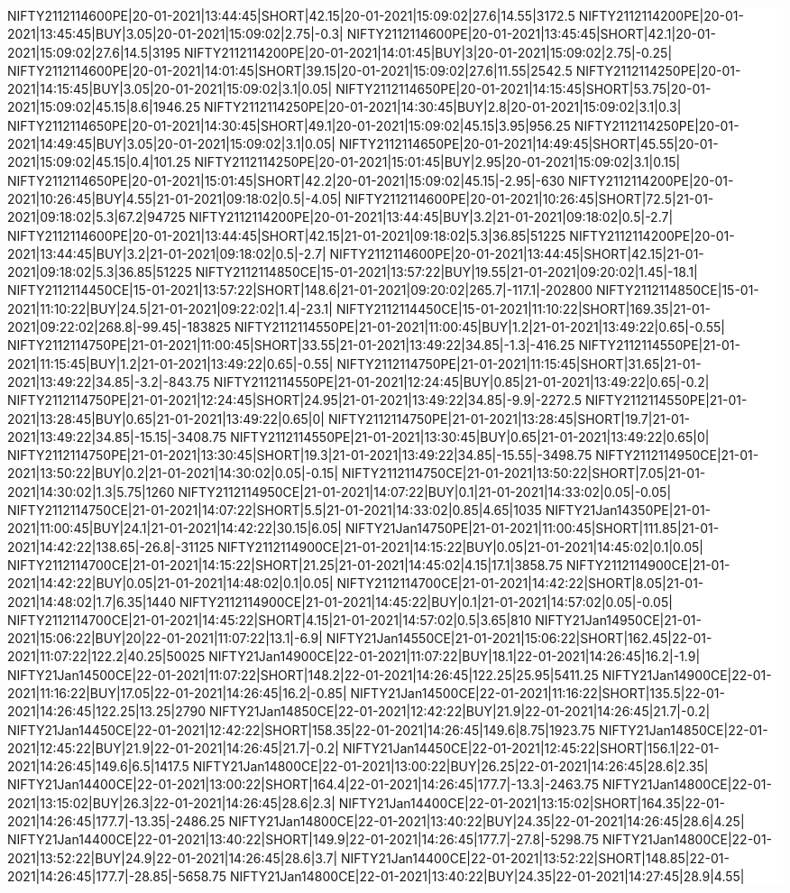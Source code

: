 NIFTY2112114600PE|20-01-2021|13:44:45|SHORT|42.15|20-01-2021|15:09:02|27.6|14.55|3172.5
NIFTY2112114200PE|20-01-2021|13:45:45|BUY|3.05|20-01-2021|15:09:02|2.75|-0.3|
NIFTY2112114600PE|20-01-2021|13:45:45|SHORT|42.1|20-01-2021|15:09:02|27.6|14.5|3195
NIFTY2112114200PE|20-01-2021|14:01:45|BUY|3|20-01-2021|15:09:02|2.75|-0.25|
NIFTY2112114600PE|20-01-2021|14:01:45|SHORT|39.15|20-01-2021|15:09:02|27.6|11.55|2542.5
NIFTY2112114250PE|20-01-2021|14:15:45|BUY|3.05|20-01-2021|15:09:02|3.1|0.05|
NIFTY2112114650PE|20-01-2021|14:15:45|SHORT|53.75|20-01-2021|15:09:02|45.15|8.6|1946.25
NIFTY2112114250PE|20-01-2021|14:30:45|BUY|2.8|20-01-2021|15:09:02|3.1|0.3|
NIFTY2112114650PE|20-01-2021|14:30:45|SHORT|49.1|20-01-2021|15:09:02|45.15|3.95|956.25
NIFTY2112114250PE|20-01-2021|14:49:45|BUY|3.05|20-01-2021|15:09:02|3.1|0.05|
NIFTY2112114650PE|20-01-2021|14:49:45|SHORT|45.55|20-01-2021|15:09:02|45.15|0.4|101.25
NIFTY2112114250PE|20-01-2021|15:01:45|BUY|2.95|20-01-2021|15:09:02|3.1|0.15|
NIFTY2112114650PE|20-01-2021|15:01:45|SHORT|42.2|20-01-2021|15:09:02|45.15|-2.95|-630
NIFTY2112114200PE|20-01-2021|10:26:45|BUY|4.55|21-01-2021|09:18:02|0.5|-4.05|
NIFTY2112114600PE|20-01-2021|10:26:45|SHORT|72.5|21-01-2021|09:18:02|5.3|67.2|94725
NIFTY2112114200PE|20-01-2021|13:44:45|BUY|3.2|21-01-2021|09:18:02|0.5|-2.7|
NIFTY2112114600PE|20-01-2021|13:44:45|SHORT|42.15|21-01-2021|09:18:02|5.3|36.85|51225
NIFTY2112114200PE|20-01-2021|13:44:45|BUY|3.2|21-01-2021|09:18:02|0.5|-2.7|
NIFTY2112114600PE|20-01-2021|13:44:45|SHORT|42.15|21-01-2021|09:18:02|5.3|36.85|51225
NIFTY2112114850CE|15-01-2021|13:57:22|BUY|19.55|21-01-2021|09:20:02|1.45|-18.1|
NIFTY2112114450CE|15-01-2021|13:57:22|SHORT|148.6|21-01-2021|09:20:02|265.7|-117.1|-202800
NIFTY2112114850CE|15-01-2021|11:10:22|BUY|24.5|21-01-2021|09:22:02|1.4|-23.1|
NIFTY2112114450CE|15-01-2021|11:10:22|SHORT|169.35|21-01-2021|09:22:02|268.8|-99.45|-183825
NIFTY2112114550PE|21-01-2021|11:00:45|BUY|1.2|21-01-2021|13:49:22|0.65|-0.55|
NIFTY2112114750PE|21-01-2021|11:00:45|SHORT|33.55|21-01-2021|13:49:22|34.85|-1.3|-416.25
NIFTY2112114550PE|21-01-2021|11:15:45|BUY|1.2|21-01-2021|13:49:22|0.65|-0.55|
NIFTY2112114750PE|21-01-2021|11:15:45|SHORT|31.65|21-01-2021|13:49:22|34.85|-3.2|-843.75
NIFTY2112114550PE|21-01-2021|12:24:45|BUY|0.85|21-01-2021|13:49:22|0.65|-0.2|
NIFTY2112114750PE|21-01-2021|12:24:45|SHORT|24.95|21-01-2021|13:49:22|34.85|-9.9|-2272.5
NIFTY2112114550PE|21-01-2021|13:28:45|BUY|0.65|21-01-2021|13:49:22|0.65|0|
NIFTY2112114750PE|21-01-2021|13:28:45|SHORT|19.7|21-01-2021|13:49:22|34.85|-15.15|-3408.75
NIFTY2112114550PE|21-01-2021|13:30:45|BUY|0.65|21-01-2021|13:49:22|0.65|0|
NIFTY2112114750PE|21-01-2021|13:30:45|SHORT|19.3|21-01-2021|13:49:22|34.85|-15.55|-3498.75
NIFTY2112114950CE|21-01-2021|13:50:22|BUY|0.2|21-01-2021|14:30:02|0.05|-0.15|
NIFTY2112114750CE|21-01-2021|13:50:22|SHORT|7.05|21-01-2021|14:30:02|1.3|5.75|1260
NIFTY2112114950CE|21-01-2021|14:07:22|BUY|0.1|21-01-2021|14:33:02|0.05|-0.05|
NIFTY2112114750CE|21-01-2021|14:07:22|SHORT|5.5|21-01-2021|14:33:02|0.85|4.65|1035
NIFTY21Jan14350PE|21-01-2021|11:00:45|BUY|24.1|21-01-2021|14:42:22|30.15|6.05|
NIFTY21Jan14750PE|21-01-2021|11:00:45|SHORT|111.85|21-01-2021|14:42:22|138.65|-26.8|-31125
NIFTY2112114900CE|21-01-2021|14:15:22|BUY|0.05|21-01-2021|14:45:02|0.1|0.05|
NIFTY2112114700CE|21-01-2021|14:15:22|SHORT|21.25|21-01-2021|14:45:02|4.15|17.1|3858.75
NIFTY2112114900CE|21-01-2021|14:42:22|BUY|0.05|21-01-2021|14:48:02|0.1|0.05|
NIFTY2112114700CE|21-01-2021|14:42:22|SHORT|8.05|21-01-2021|14:48:02|1.7|6.35|1440
NIFTY2112114900CE|21-01-2021|14:45:22|BUY|0.1|21-01-2021|14:57:02|0.05|-0.05|
NIFTY2112114700CE|21-01-2021|14:45:22|SHORT|4.15|21-01-2021|14:57:02|0.5|3.65|810
NIFTY21Jan14950CE|21-01-2021|15:06:22|BUY|20|22-01-2021|11:07:22|13.1|-6.9|
NIFTY21Jan14550CE|21-01-2021|15:06:22|SHORT|162.45|22-01-2021|11:07:22|122.2|40.25|50025
NIFTY21Jan14900CE|22-01-2021|11:07:22|BUY|18.1|22-01-2021|14:26:45|16.2|-1.9|
NIFTY21Jan14500CE|22-01-2021|11:07:22|SHORT|148.2|22-01-2021|14:26:45|122.25|25.95|5411.25
NIFTY21Jan14900CE|22-01-2021|11:16:22|BUY|17.05|22-01-2021|14:26:45|16.2|-0.85|
NIFTY21Jan14500CE|22-01-2021|11:16:22|SHORT|135.5|22-01-2021|14:26:45|122.25|13.25|2790
NIFTY21Jan14850CE|22-01-2021|12:42:22|BUY|21.9|22-01-2021|14:26:45|21.7|-0.2|
NIFTY21Jan14450CE|22-01-2021|12:42:22|SHORT|158.35|22-01-2021|14:26:45|149.6|8.75|1923.75
NIFTY21Jan14850CE|22-01-2021|12:45:22|BUY|21.9|22-01-2021|14:26:45|21.7|-0.2|
NIFTY21Jan14450CE|22-01-2021|12:45:22|SHORT|156.1|22-01-2021|14:26:45|149.6|6.5|1417.5
NIFTY21Jan14800CE|22-01-2021|13:00:22|BUY|26.25|22-01-2021|14:26:45|28.6|2.35|
NIFTY21Jan14400CE|22-01-2021|13:00:22|SHORT|164.4|22-01-2021|14:26:45|177.7|-13.3|-2463.75
NIFTY21Jan14800CE|22-01-2021|13:15:02|BUY|26.3|22-01-2021|14:26:45|28.6|2.3|
NIFTY21Jan14400CE|22-01-2021|13:15:02|SHORT|164.35|22-01-2021|14:26:45|177.7|-13.35|-2486.25
NIFTY21Jan14800CE|22-01-2021|13:40:22|BUY|24.35|22-01-2021|14:26:45|28.6|4.25|
NIFTY21Jan14400CE|22-01-2021|13:40:22|SHORT|149.9|22-01-2021|14:26:45|177.7|-27.8|-5298.75
NIFTY21Jan14800CE|22-01-2021|13:52:22|BUY|24.9|22-01-2021|14:26:45|28.6|3.7|
NIFTY21Jan14400CE|22-01-2021|13:52:22|SHORT|148.85|22-01-2021|14:26:45|177.7|-28.85|-5658.75
NIFTY21Jan14800CE|22-01-2021|13:40:22|BUY|24.35|22-01-2021|14:27:45|28.9|4.55|